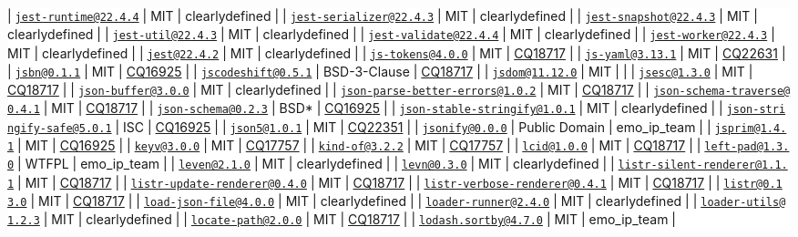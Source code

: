 | [`jest-runtime@22.4.4`](https://github.com/facebook/jest.git) | MIT | clearlydefined |
| [`jest-serializer@22.4.3`](https://github.com/facebook/jest.git) | MIT | clearlydefined |
| [`jest-snapshot@22.4.3`](https://github.com/facebook/jest.git) | MIT | clearlydefined |
| [`jest-util@22.4.3`](https://github.com/facebook/jest.git) | MIT | clearlydefined |
| [`jest-validate@22.4.4`](https://github.com/facebook/jest.git) | MIT | clearlydefined |
| [`jest-worker@22.4.3`](https://github.com/facebook/jest.git) | MIT | clearlydefined |
| [`jest@22.4.2`](https://github.com/facebook/jest) | MIT | clearlydefined |
| [`js-tokens@4.0.0`](https://github.com/lydell/js-tokens.git) | MIT | [CQ18717](https://dev.eclipse.org/ipzilla/show_bug.cgi?id=18717) |
| [`js-yaml@3.13.1`](https://github.com/nodeca/js-yaml.git) | MIT | [CQ22631](https://dev.eclipse.org/ipzilla/show_bug.cgi?id=22631) |
| [`jsbn@0.1.1`](https://github.com/andyperlitch/jsbn.git) | MIT | [CQ16925](https://dev.eclipse.org/ipzilla/show_bug.cgi?id=16925) |
| [`jscodeshift@0.5.1`](https://github.com/facebook/jscodeshift.git) | BSD-3-Clause | [CQ18717](https://dev.eclipse.org/ipzilla/show_bug.cgi?id=18717) |
| [`jsdom@11.12.0`](https://github.com/jsdom/jsdom.git) | MIT |  |
| [`jsesc@1.3.0`](https://github.com/mathiasbynens/jsesc.git) | MIT | [CQ18717](https://dev.eclipse.org/ipzilla/show_bug.cgi?id=18717) |
| [`json-buffer@3.0.0`](git://github.com/dominictarr/json-buffer.git) | MIT | clearlydefined |
| [`json-parse-better-errors@1.0.2`](https://github.com/zkat/json-parse-better-errors) | MIT | [CQ18717](https://dev.eclipse.org/ipzilla/show_bug.cgi?id=18717) |
| [`json-schema-traverse@0.4.1`](git+https://github.com/epoberezkin/json-schema-traverse.git) | MIT | [CQ18717](https://dev.eclipse.org/ipzilla/show_bug.cgi?id=18717) |
| [`json-schema@0.2.3`](http://github.com/kriszyp/json-schema) | BSD* | [CQ16925](https://dev.eclipse.org/ipzilla/show_bug.cgi?id=16925) |
| [`json-stable-stringify@1.0.1`](git://github.com/substack/json-stable-stringify.git) | MIT | clearlydefined |
| [`json-stringify-safe@5.0.1`](git://github.com/isaacs/json-stringify-safe) | ISC | [CQ16925](https://dev.eclipse.org/ipzilla/show_bug.cgi?id=16925) |
| [`json5@1.0.1`](git+https://github.com/json5/json5.git) | MIT | [CQ22351](https://dev.eclipse.org/ipzilla/show_bug.cgi?id=22351) |
| [`jsonify@0.0.0`](http://github.com/substack/jsonify.git) | Public Domain | emo_ip_team |
| [`jsprim@1.4.1`](git://github.com/joyent/node-jsprim.git) | MIT | [CQ16925](https://dev.eclipse.org/ipzilla/show_bug.cgi?id=16925) |
| [`keyv@3.0.0`](git+https://github.com/lukechilds/keyv.git) | MIT | [CQ17757](https://dev.eclipse.org/ipzilla/show_bug.cgi?id=17757) |
| [`kind-of@3.2.2`](https://github.com/jonschlinkert/kind-of.git) | MIT | [CQ17757](https://dev.eclipse.org/ipzilla/show_bug.cgi?id=17757) |
| [`lcid@1.0.0`](https://github.com/sindresorhus/lcid.git) | MIT | [CQ18717](https://dev.eclipse.org/ipzilla/show_bug.cgi?id=18717) |
| [`left-pad@1.3.0`](git@github.com:stevemao/left-pad.git) | WTFPL | emo_ip_team |
| [`leven@2.1.0`](https://github.com/sindresorhus/leven.git) | MIT | clearlydefined |
| [`levn@0.3.0`](git://github.com/gkz/levn.git) | MIT | clearlydefined |
| [`listr-silent-renderer@1.1.1`](https://github.com/SamVerschueren/listr-silent-renderer.git) | MIT | [CQ18717](https://dev.eclipse.org/ipzilla/show_bug.cgi?id=18717) |
| [`listr-update-renderer@0.4.0`](https://github.com/SamVerschueren/listr-update-renderer.git) | MIT | [CQ18717](https://dev.eclipse.org/ipzilla/show_bug.cgi?id=18717) |
| [`listr-verbose-renderer@0.4.1`](https://github.com/SamVerschueren/listr-verbose-renderer.git) | MIT | [CQ18717](https://dev.eclipse.org/ipzilla/show_bug.cgi?id=18717) |
| [`listr@0.13.0`](https://github.com/SamVerschueren/listr.git) | MIT | [CQ18717](https://dev.eclipse.org/ipzilla/show_bug.cgi?id=18717) |
| [`load-json-file@4.0.0`](https://github.com/sindresorhus/load-json-file.git) | MIT | clearlydefined |
| [`loader-runner@2.4.0`](git+https://github.com/webpack/loader-runner.git) | MIT | clearlydefined |
| [`loader-utils@1.2.3`](https://github.com/webpack/loader-utils.git) | MIT | clearlydefined |
| [`locate-path@2.0.0`](https://github.com/sindresorhus/locate-path.git) | MIT | [CQ18717](https://dev.eclipse.org/ipzilla/show_bug.cgi?id=18717) |
| [`lodash.sortby@4.7.0`](https://github.com/lodash/lodash.git) | MIT | emo_ip_team |